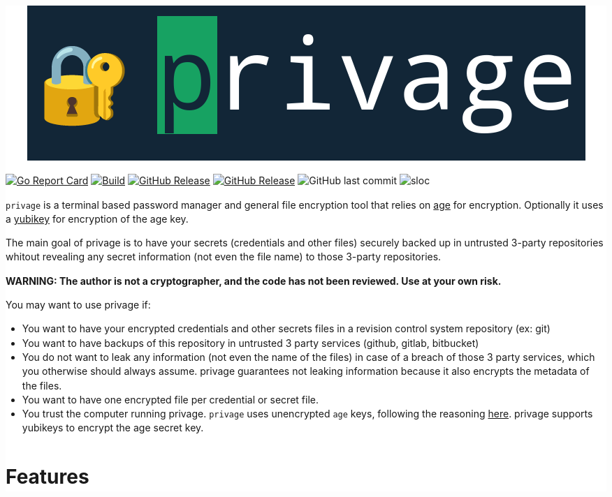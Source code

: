 <p align="center"><img alt="kind" src="./logo.png"/></p>


[![Go Report Card](https://goreportcard.com/badge/github.com/revelaction/privage)](https://goreportcard.com/report/github.com/revelaction/privage)
[![Build](https://github.com/revelaction/privage/actions/workflows/build.yml/badge.svg)](https://github.com/revelaction/privage/actions/workflows/build.yml)
[![GitHub Release](https://img.shields.io/github/v/release/revelaction/privage?style=flat)]() 
[![GitHub Release](https://img.shields.io/badge/built_with-Go-00ADD8.svg?style=flat)]()
![GitHub last commit](https://img.shields.io/github/last-commit/revelaction/privage?color=red)
![sloc](https://sloc.xyz/github/revelaction/ical-git)

`privage` is a terminal based password manager and general file encryption tool that
relies on [age](https://age-encryption.org/v1) for encryption. Optionally it uses a 
[yubikey](https://developers.yubico.com/PIV/) for encryption of the age key.

The main goal of privage is to have your secrets (credentials and other
files) securely backed up in untrusted 3-party repositories whitout revealing
any secret information (not even the file name) to those 3-party repositories.


**WARNING: The author is not a cryptographer, and the code has not been reviewed. Use at your own risk.**

You may want to use privage if:

- You want to have your encrypted credentials and other secrets files in a revision control system repository (ex: git)
- You want to have backups of this repository in untrusted 3 party services (github, gitlab, bitbucket)
- You do not want to leak any information (not even the name of the files) in
  case of a breach of those 3 party services, which you otherwise should always assume.
  privage guarantees not leaking information because it also encrypts the metadata of the files. 
- You want to have one encrypted file per credential or secret file.
- You trust the computer running privage. `privage` uses unencrypted `age`
  keys, following the reasoning
  [here](https://github.com/FiloSottile/age#passphrase-protected-key-files).
  privage supports yubikeys to encrypt the age secret key.  


# Features
